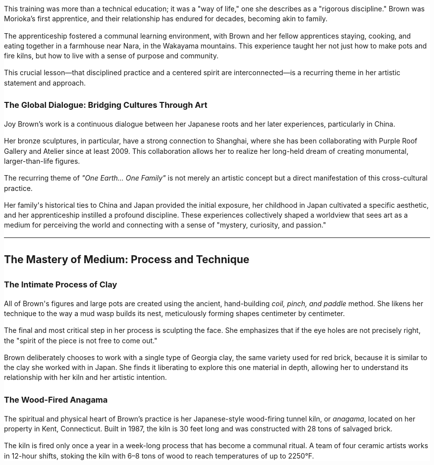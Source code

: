 This training was more than a technical education; it was a "way of life," one she describes as a "rigorous discipline." Brown was Morioka’s first apprentice, and their relationship has endured for decades, becoming akin to family.

The apprenticeship fostered a communal learning environment, with Brown and her fellow apprentices staying, cooking, and eating together in a farmhouse near Nara, in the Wakayama mountains. This experience taught her not just how to make pots and fire kilns, but how to live with a sense of purpose and community.

This crucial lesson—that disciplined practice and a centered spirit are interconnected—is a recurring theme in her artistic statement and approach.

### The Global Dialogue: Bridging Cultures Through Art
Joy Brown’s work is a continuous dialogue between her Japanese roots and her later experiences, particularly in China.

Her bronze sculptures, in particular, have a strong connection to Shanghai, where she has been collaborating with Purple Roof Gallery and Atelier since at least 2009. This collaboration allows her to realize her long-held dream of creating monumental, larger-than-life figures.

The recurring theme of *"One Earth... One Family"* is not merely an artistic concept but a direct manifestation of this cross-cultural practice.

Her family's historical ties to China and Japan provided the initial exposure, her childhood in Japan cultivated a specific aesthetic, and her apprenticeship instilled a profound discipline. These experiences collectively shaped a worldview that sees art as a medium for perceiving the world and connecting with a sense of "mystery, curiosity, and passion."

---

## The Mastery of Medium: Process and Technique

### The Intimate Process of Clay
All of Brown's figures and large pots are created using the ancient, hand-building *coil, pinch, and paddle* method. She likens her technique to the way a mud wasp builds its nest, meticulously forming shapes centimeter by centimeter.

The final and most critical step in her process is sculpting the face. She emphasizes that if the eye holes are not precisely right, the "spirit of the piece is not free to come out."

Brown deliberately chooses to work with a single type of Georgia clay, the same variety used for red brick, because it is similar to the clay she worked with in Japan. She finds it liberating to explore this one material in depth, allowing her to understand its relationship with her kiln and her artistic intention.

### The Wood-Fired Anagama
The spiritual and physical heart of Brown’s practice is her Japanese-style wood-firing tunnel kiln, or *anagama*, located on her property in Kent, Connecticut. Built in 1987, the kiln is 30 feet long and was constructed with 28 tons of salvaged brick.

The kiln is fired only once a year in a week-long process that has become a communal ritual. A team of four ceramic artists works in 12-hour shifts, stoking the kiln with 6–8 tons of wood to reach temperatures of up to 2250°F.
